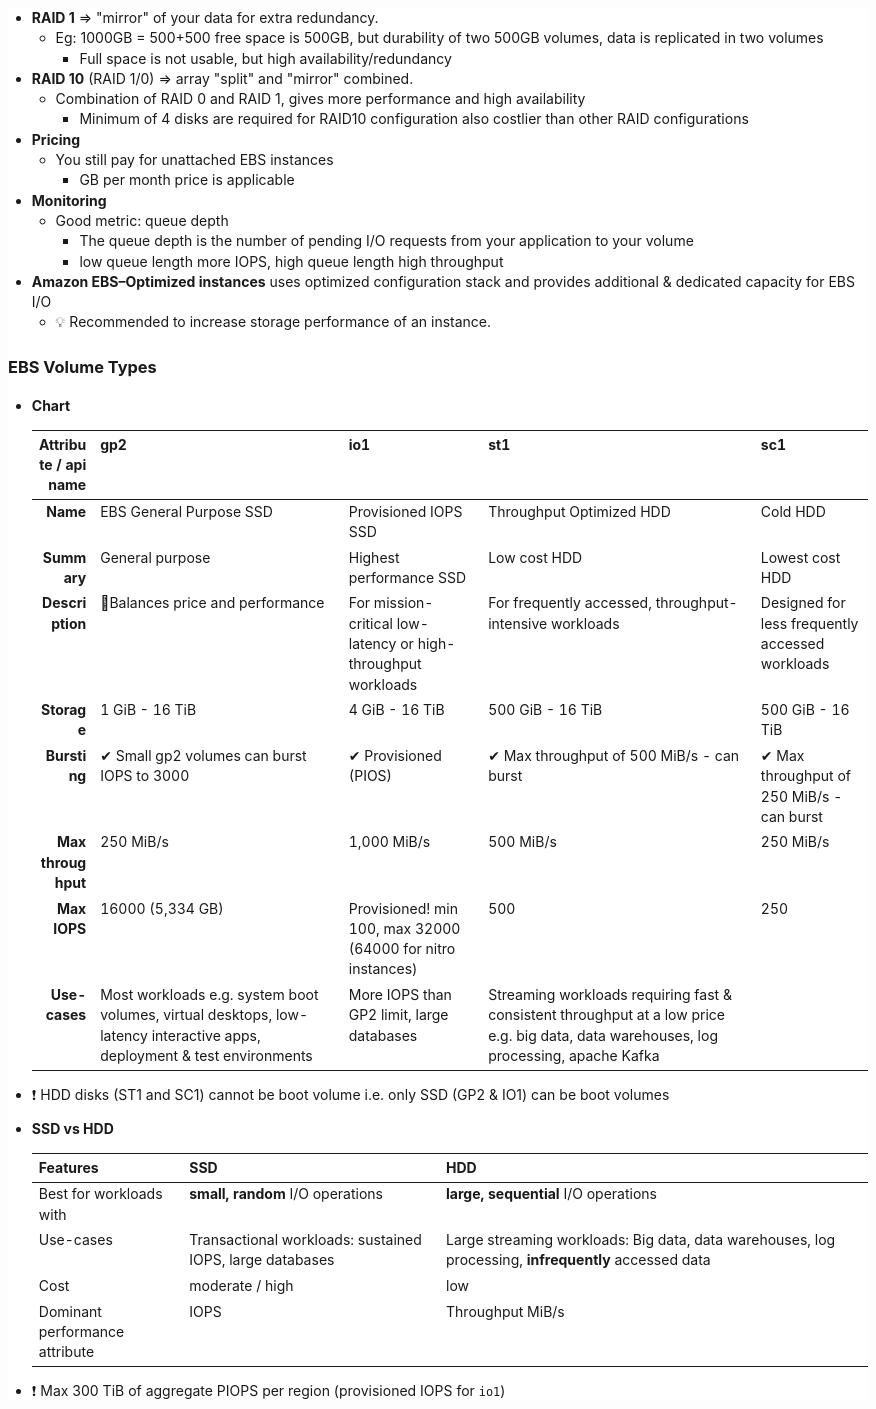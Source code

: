   - **RAID 1** => "mirror" of your data for extra redundancy.
    - Eg: 1000GB = 500+500 free space is 500GB, but durability of two 500GB volumes, data is replicated in two volumes
      - Full space is not usable, but high availability/redundancy  
  - **RAID 10** (RAID 1/0) => array "split" and "mirror" combined.
    - Combination of RAID 0 and RAID 1, gives more performance and high availability
      - Minimum of 4 disks are required for RAID10 configuration also costlier than other RAID configurations
- **Pricing**
  - You still pay for unattached EBS instances
    - GB per month price is applicable 
- **Monitoring**
  - Good metric: queue depth
    - The queue depth is the number of pending I/O requests from your application to your volume
    - low queue length more IOPS, high queue length high throughput
- **Amazon EBS–Optimized instances** uses optimized configuration stack and provides additional & dedicated capacity for EBS I/O
  - 💡 Recommended to increase storage performance of an instance.

### EBS Volume Types

- **Chart**

  | Attribute / api name | gp2 | io1 | st1 | sc1 |
  |----------:|-----|------|------|------|
  | **Name** | EBS General Purpose SSD  | Provisioned IOPS SSD | Throughput Optimized HDD | Cold HDD |
  | **Summary** | General purpose | Highest performance SSD | Low cost HDD | Lowest cost HDD |
  | **Description** | 📝Balances price and performance | For mission-critical low-latency or high-throughput workloads | For frequently accessed, throughput-intensive workloads | Designed for less frequently accessed workloads |
  | **Storage** | 1 GiB - 16 TiB | 4 GiB - 16 TiB | 500 GiB - 16 TiB | 500 GiB - 16 TiB |
  | **Bursting** | ✔ Small gp2 volumes can burst IOPS to 3000 | ✔ Provisioned (PIOS) | ✔ Max throughput of 500 MiB/s - can burst | ✔ Max throughput of 250 MiB/s - can burst |
  | **Max throughput** | 250 MiB/s | 1,000 MiB/s | 500 MiB/s | 250 MiB/s |
  | **Max IOPS** | 16000 (5,334 GB) | Provisioned! min 100, max 32000 (64000 for nitro instances) | 500 | 250 |
  | **Use-cases** | Most workloads e.g. system boot volumes, virtual desktops, low-latency interactive apps, deployment & test environments | More IOPS than GP2 limit, large databases | Streaming workloads requiring fast & consistent throughput at a low price e.g. big data, data warehouses, log processing, apache Kafka |
- ❗ HDD disks (ST1 and SC1) cannot be boot volume i.e. only SSD (GP2 & IO1) can be boot volumes
- **SSD vs HDD**

  | Features | SSD | HDD |
  | -------- | --- | --- |
  | Best for workloads with | **small, random** I/O operations | **large, sequential** I/O operations | Can be used as a bootable volume ? | Yes | No |
  | Use-cases | Transactional workloads: sustained IOPS, large databases | Large streaming workloads: Big data, data warehouses, log processing, **infrequently** accessed data |
  | Cost | moderate / high | low |
  | Dominant performance attribute | IOPS | Throughput MiB/s |
- ❗ Max 300 TiB of aggregate PIOPS per region (provisioned IOPS for `io1`)
